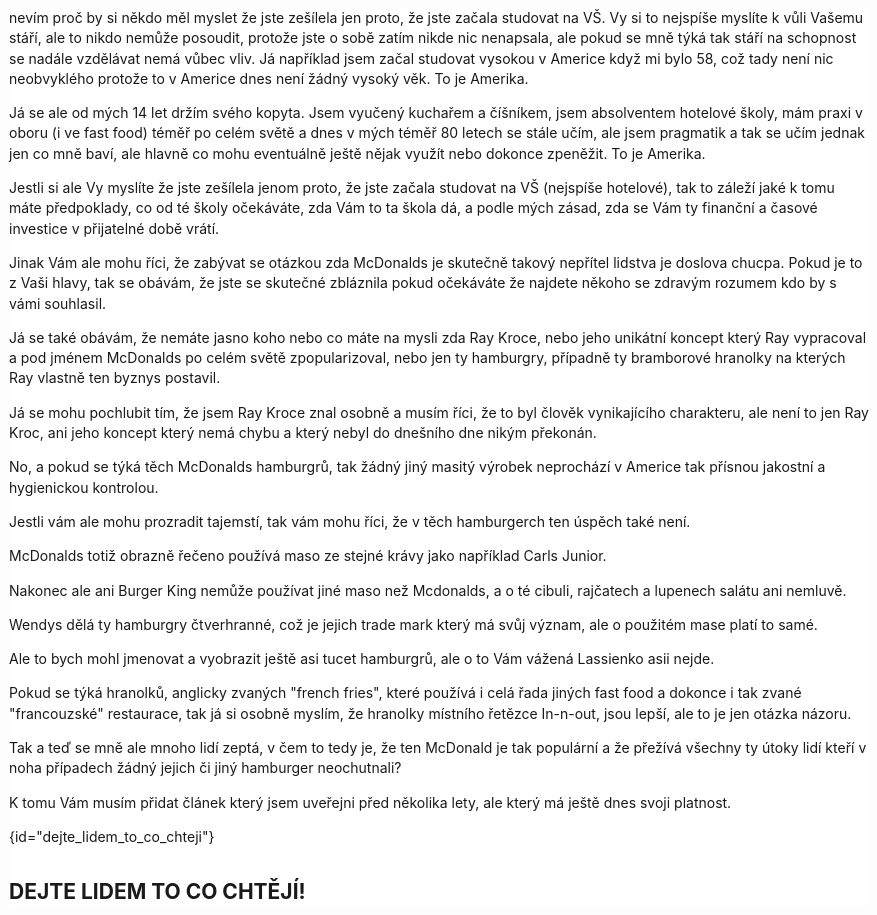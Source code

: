 nevím proč by si někdo měl myslet že jste zešílela jen proto, že jste začala studovat na VŠ. Vy si to nejspíše myslíte k vůli Vašemu stáří, ale to nikdo nemůže posoudit, protože jste o sobě zatím nikde nic nenapsala, ale pokud se mně týká tak stáří na schopnost se nadále vzdělávat nemá vůbec vliv. Já například jsem začal studovat vysokou v Americe když mi bylo 58, což tady není nic neobvyklého protože to v Americe dnes není žádný vysoký věk. To je Amerika.

Já se ale od mých 14 let držím svého kopyta. Jsem vyučený kuchařem a číšníkem, jsem absolventem hotelové školy, mám praxi v oboru (i ve fast food) téměř po celém světě a dnes v mých téměř 80 letech se stále učím, ale jsem pragmatik a tak se učím jednak jen co mně baví, ale hlavně co mohu eventuálně ještě nějak využít nebo dokonce zpeněžit. To je Amerika.

Jestli si ale Vy myslíte že jste zešílela jenom proto, že jste začala studovat na VŠ (nejspíše hotelové), tak to záleží jaké k tomu máte předpoklady, co od té školy očekáváte, zda Vám to ta škola dá, a podle mých zásad, zda se Vám ty finanční a časové investice v přijatelné době vrátí.

Jinak Vám ale mohu říci, že zabývat se otázkou zda McDonalds je skutečně takový nepřítel lidstva je doslova chucpa. Pokud je to z Vaši hlavy, tak se obávám, že jste se skutečné zbláznila pokud očekáváte že najdete někoho se zdravým rozumem kdo by s vámi souhlasil.

Já se také obávám, že nemáte jasno koho nebo co máte na mysli zda Ray Kroce, nebo jeho unikátní koncept který Ray vypracoval a pod jménem McDonalds po celém světě zpopularizoval, nebo jen ty hamburgry, případně ty bramborové hranolky na kterých Ray vlastně ten byznys postavil.

Já se mohu pochlubit tím, že jsem Ray Kroce znal osobně a musím říci, že to byl člověk vynikajícího charakteru, ale není to jen Ray Kroc, ani jeho koncept který nemá chybu a který nebyl do dnešního dne nikým překonán.

No, a pokud se týká těch McDonalds hamburgrů, tak žádný jiný masitý výrobek neprochází v Americe tak přísnou jakostní a hygienickou kontrolou.

Jestli vám ale mohu prozradit tajemstí, tak vám mohu říci, že v těch hamburgerch ten úspěch také není.

McDonalds totiž obrazně řečeno používá maso ze stejné krávy jako například Carls Junior.

Nakonec ale ani Burger King nemůže používat jiné maso než Mcdonalds, a o té cibuli, rajčatech a lupenech salátu ani nemluvě.

Wendys dělá ty hamburgry čtverhranné, což je jejich trade mark který má svůj význam, ale o použitém mase platí to samé.

Ale to bych mohl jmenovat a vyobrazit ještě asi tucet hamburgrů, ale o to Vám vážená Lassienko asii nejde.

Pokud se týká hranolků, anglicky zvaných "french fries", které používá i celá řada jiných fast food a dokonce i tak zvané "francouzské" restaurace, tak já si osobně myslím, že hranolky místního řetězce In-n-out, jsou lepší, ale to je jen otázka názoru.

Tak a teď se mně ale mnoho lidí zeptá, v čem to tedy je, že ten McDonald je tak populární a že přežívá všechny ty útoky lidí kteří v noha případech žádný jejich či jiný hamburger neochutnali?

K tomu Vám musím přidat článek který jsem uveřejni před několika lety, ale který má ještě dnes svoji platnost.

{id="dejte\_lidem\_to\_co\_chteji"}

## DEJTE LIDEM TO CO CHTĚJÍ!
